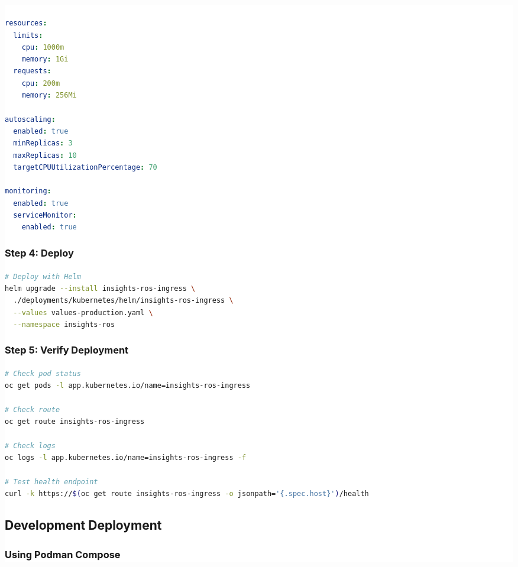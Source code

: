 ```yaml

resources:
  limits:
    cpu: 1000m
    memory: 1Gi
  requests:
    cpu: 200m
    memory: 256Mi

autoscaling:
  enabled: true
  minReplicas: 3
  maxReplicas: 10
  targetCPUUtilizationPercentage: 70

monitoring:
  enabled: true
  serviceMonitor:
    enabled: true
```

### Step 4: Deploy

```bash
# Deploy with Helm
helm upgrade --install insights-ros-ingress \
  ./deployments/kubernetes/helm/insights-ros-ingress \
  --values values-production.yaml \
  --namespace insights-ros
```

### Step 5: Verify Deployment

```bash
# Check pod status
oc get pods -l app.kubernetes.io/name=insights-ros-ingress

# Check route
oc get route insights-ros-ingress

# Check logs
oc logs -l app.kubernetes.io/name=insights-ros-ingress -f

# Test health endpoint
curl -k https://$(oc get route insights-ros-ingress -o jsonpath='{.spec.host}')/health
```

## Development Deployment

### Using Podman Compose
